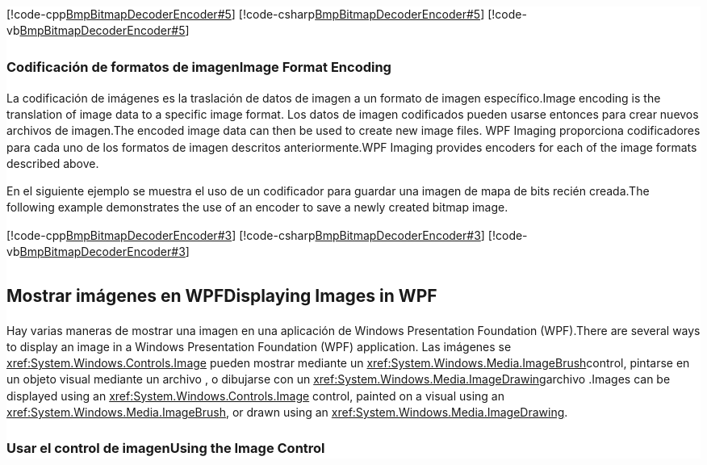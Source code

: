  [!code-cpp[BmpBitmapDecoderEncoder#5](~/samples/snippets/cpp/VS_Snippets_Wpf/BmpBitmapDecoderEncoder/CPP/anotherfile.cpp#5)]
 [!code-csharp[BmpBitmapDecoderEncoder#5](~/samples/snippets/csharp/VS_Snippets_Wpf/BmpBitmapDecoderEncoder/CSharp/BitmapFrame.cs#5)]
 [!code-vb[BmpBitmapDecoderEncoder#5](~/samples/snippets/visualbasic/VS_Snippets_Wpf/BmpBitmapDecoderEncoder/VB/BitmapFrame.vb#5)]  
  
### <a name="image-format-encoding"></a><span data-ttu-id="1016c-144">Codificación de formatos de imagen</span><span class="sxs-lookup"><span data-stu-id="1016c-144">Image Format Encoding</span></span>  
 <span data-ttu-id="1016c-145">La codificación de imágenes es la traslación de datos de imagen a un formato de imagen específico.</span><span class="sxs-lookup"><span data-stu-id="1016c-145">Image encoding is the translation of image data to a specific image format.</span></span> <span data-ttu-id="1016c-146">Los datos de imagen codificados pueden usarse entonces para crear nuevos archivos de imagen.</span><span class="sxs-lookup"><span data-stu-id="1016c-146">The encoded image data can then be used to create new image files.</span></span> <span data-ttu-id="1016c-147">WPF Imaging proporciona codificadores para cada uno de los formatos de imagen descritos anteriormente.</span><span class="sxs-lookup"><span data-stu-id="1016c-147">WPF Imaging provides encoders for each of the image formats described above.</span></span>  
  
 <span data-ttu-id="1016c-148">En el siguiente ejemplo se muestra el uso de un codificador para guardar una imagen de mapa de bits recién creada.</span><span class="sxs-lookup"><span data-stu-id="1016c-148">The following example demonstrates the use of an encoder to save a newly created bitmap image.</span></span>  
  
 [!code-cpp[BmpBitmapDecoderEncoder#3](~/samples/snippets/cpp/VS_Snippets_Wpf/BmpBitmapDecoderEncoder/CPP/anotherfile.cpp#3)]
 [!code-csharp[BmpBitmapDecoderEncoder#3](~/samples/snippets/csharp/VS_Snippets_Wpf/BmpBitmapDecoderEncoder/CSharp/BitmapFrame.cs#3)]
 [!code-vb[BmpBitmapDecoderEncoder#3](~/samples/snippets/visualbasic/VS_Snippets_Wpf/BmpBitmapDecoderEncoder/VB/BitmapFrame.vb#3)]  
  
<a name="_displayingimages"></a>
## <a name="displaying-images-in-wpf"></a><span data-ttu-id="1016c-149">Mostrar imágenes en WPF</span><span class="sxs-lookup"><span data-stu-id="1016c-149">Displaying Images in WPF</span></span>  
 <span data-ttu-id="1016c-150">Hay varias maneras de mostrar una imagen en una aplicación de Windows Presentation Foundation (WPF).</span><span class="sxs-lookup"><span data-stu-id="1016c-150">There are several ways to display an image in a Windows Presentation Foundation (WPF) application.</span></span> <span data-ttu-id="1016c-151">Las imágenes se <xref:System.Windows.Controls.Image> pueden mostrar mediante un <xref:System.Windows.Media.ImageBrush>control, pintarse en un objeto visual mediante un archivo , o dibujarse con un <xref:System.Windows.Media.ImageDrawing>archivo .</span><span class="sxs-lookup"><span data-stu-id="1016c-151">Images can be displayed using an <xref:System.Windows.Controls.Image> control, painted on a visual using an <xref:System.Windows.Media.ImageBrush>, or drawn using an <xref:System.Windows.Media.ImageDrawing>.</span></span>  
  
### <a name="using-the-image-control"></a><span data-ttu-id="1016c-152">Usar el control de imagen</span><span class="sxs-lookup"><span data-stu-id="1016c-152">Using the Image Control</span></span>  